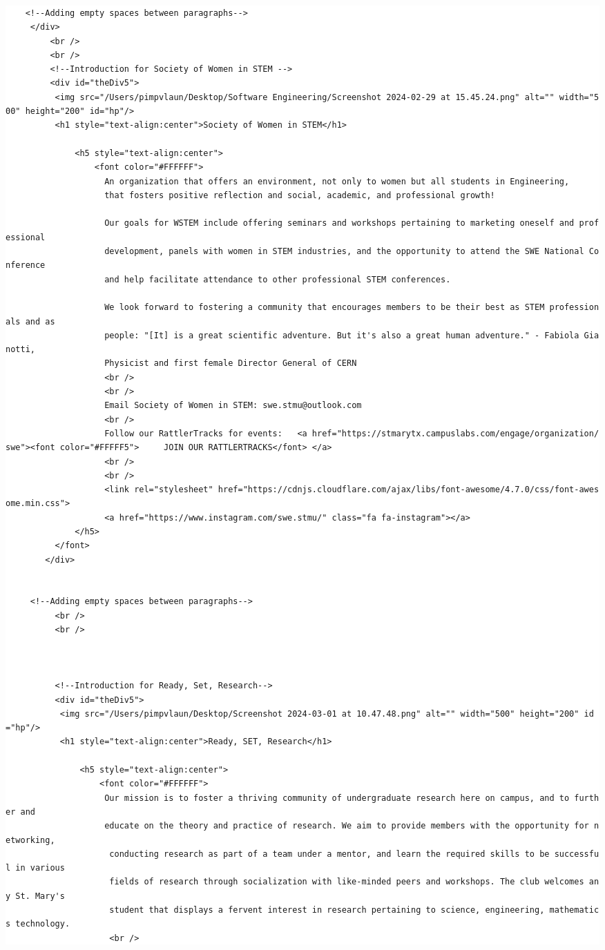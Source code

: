              
 
        <!--Adding empty spaces between paragraphs-->
         </div>
             <br />
             <br />
             <!--Introduction for Society of Women in STEM -->
             <div id="theDiv5">
              <img src="/Users/pimpvlaun/Desktop/Software Engineering/Screenshot 2024-02-29 at 15.45.24.png" alt="" width="500" height="200" id="hp"/>
              <h1 style="text-align:center">Society of Women in STEM</h1>
  
                  <h5 style="text-align:center">
                      <font color="#FFFFFF">
                        An organization that offers an environment, not only to women but all students in Engineering, 
                        that fosters positive reflection and social, academic, and professional growth!
 
                        Our goals for WSTEM include offering seminars and workshops pertaining to marketing oneself and professional 
                        development, panels with women in STEM industries, and the opportunity to attend the SWE National Conference 
                        and help facilitate attendance to other professional STEM conferences.
                         
                        We look forward to fostering a community that encourages members to be their best as STEM professionals and as 
                        people: "[It] is a great scientific adventure. But it's also a great human adventure." - Fabiola Gianotti, 
                        Physicist and first female Director General of CERN
                        <br /> 
                        <br /> 
                        Email Society of Women in STEM: swe.stmu@outlook.com
                        <br /> 
                        Follow our RattlerTracks for events:   <a href="https://stmarytx.campuslabs.com/engage/organization/swe"><font color="#FFFFF5">     JOIN OUR RATTLERTRACKS</font> </a>
                        <br /> 
                        <br /> 
                        <link rel="stylesheet" href="https://cdnjs.cloudflare.com/ajax/libs/font-awesome/4.7.0/css/font-awesome.min.css">
                        <a href="https://www.instagram.com/swe.stmu/" class="fa fa-instagram"></a>
                  </h5>
              </font>
            </div>


         <!--Adding empty spaces between paragraphs-->
              <br />
              <br />



              <!--Introduction for Ready, Set, Research-->
              <div id="theDiv5">
               <img src="/Users/pimpvlaun/Desktop/Screenshot 2024-03-01 at 10.47.48.png" alt="" width="500" height="200" id="hp"/>
               <h1 style="text-align:center">Ready, SET, Research</h1>
   
                   <h5 style="text-align:center">
                       <font color="#FFFFFF">
                        Our mission is to foster a thriving community of undergraduate research here on campus, and to further and 
                        educate on the theory and practice of research. We aim to provide members with the opportunity for networking,
                         conducting research as part of a team under a mentor, and learn the required skills to be successful in various 
                         fields of research through socialization with like-minded peers and workshops. The club welcomes any St. Mary's
                         student that displays a fervent interest in research pertaining to science, engineering, mathematics technology.
                         <br />